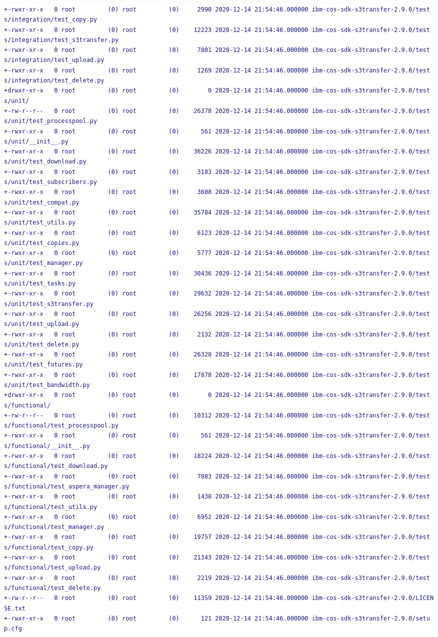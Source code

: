 ```diff
+-rwxr-xr-x   0 root         (0) root         (0)     2990 2020-12-14 21:54:46.000000 ibm-cos-sdk-s3transfer-2.9.0/tests/integration/test_copy.py
+-rwxr-xr-x   0 root         (0) root         (0)    12223 2020-12-14 21:54:46.000000 ibm-cos-sdk-s3transfer-2.9.0/tests/integration/test_s3transfer.py
+-rwxr-xr-x   0 root         (0) root         (0)     7801 2020-12-14 21:54:46.000000 ibm-cos-sdk-s3transfer-2.9.0/tests/integration/test_upload.py
+-rwxr-xr-x   0 root         (0) root         (0)     1269 2020-12-14 21:54:46.000000 ibm-cos-sdk-s3transfer-2.9.0/tests/integration/test_delete.py
+drwxr-xr-x   0 root         (0) root         (0)        0 2020-12-14 21:54:46.000000 ibm-cos-sdk-s3transfer-2.9.0/tests/unit/
+-rw-r--r--   0 root         (0) root         (0)    26378 2020-12-14 21:54:46.000000 ibm-cos-sdk-s3transfer-2.9.0/tests/unit/test_processpool.py
+-rwxr-xr-x   0 root         (0) root         (0)      561 2020-12-14 21:54:46.000000 ibm-cos-sdk-s3transfer-2.9.0/tests/unit/__init__.py
+-rwxr-xr-x   0 root         (0) root         (0)    36226 2020-12-14 21:54:46.000000 ibm-cos-sdk-s3transfer-2.9.0/tests/unit/test_download.py
+-rwxr-xr-x   0 root         (0) root         (0)     3183 2020-12-14 21:54:46.000000 ibm-cos-sdk-s3transfer-2.9.0/tests/unit/test_subscribers.py
+-rwxr-xr-x   0 root         (0) root         (0)     3608 2020-12-14 21:54:46.000000 ibm-cos-sdk-s3transfer-2.9.0/tests/unit/test_compat.py
+-rwxr-xr-x   0 root         (0) root         (0)    35784 2020-12-14 21:54:46.000000 ibm-cos-sdk-s3transfer-2.9.0/tests/unit/test_utils.py
+-rwxr-xr-x   0 root         (0) root         (0)     6123 2020-12-14 21:54:46.000000 ibm-cos-sdk-s3transfer-2.9.0/tests/unit/test_copies.py
+-rwxr-xr-x   0 root         (0) root         (0)     5777 2020-12-14 21:54:46.000000 ibm-cos-sdk-s3transfer-2.9.0/tests/unit/test_manager.py
+-rwxr-xr-x   0 root         (0) root         (0)    30436 2020-12-14 21:54:46.000000 ibm-cos-sdk-s3transfer-2.9.0/tests/unit/test_tasks.py
+-rwxr-xr-x   0 root         (0) root         (0)    29632 2020-12-14 21:54:46.000000 ibm-cos-sdk-s3transfer-2.9.0/tests/unit/test_s3transfer.py
+-rwxr-xr-x   0 root         (0) root         (0)    26256 2020-12-14 21:54:46.000000 ibm-cos-sdk-s3transfer-2.9.0/tests/unit/test_upload.py
+-rwxr-xr-x   0 root         (0) root         (0)     2132 2020-12-14 21:54:46.000000 ibm-cos-sdk-s3transfer-2.9.0/tests/unit/test_delete.py
+-rwxr-xr-x   0 root         (0) root         (0)    26328 2020-12-14 21:54:46.000000 ibm-cos-sdk-s3transfer-2.9.0/tests/unit/test_futures.py
+-rwxr-xr-x   0 root         (0) root         (0)    17878 2020-12-14 21:54:46.000000 ibm-cos-sdk-s3transfer-2.9.0/tests/unit/test_bandwidth.py
+drwxr-xr-x   0 root         (0) root         (0)        0 2020-12-14 21:54:46.000000 ibm-cos-sdk-s3transfer-2.9.0/tests/functional/
+-rw-r--r--   0 root         (0) root         (0)    10312 2020-12-14 21:54:46.000000 ibm-cos-sdk-s3transfer-2.9.0/tests/functional/test_processpool.py
+-rwxr-xr-x   0 root         (0) root         (0)      561 2020-12-14 21:54:46.000000 ibm-cos-sdk-s3transfer-2.9.0/tests/functional/__init__.py
+-rwxr-xr-x   0 root         (0) root         (0)    18224 2020-12-14 21:54:46.000000 ibm-cos-sdk-s3transfer-2.9.0/tests/functional/test_download.py
+-rwxr-xr-x   0 root         (0) root         (0)     7083 2020-12-14 21:54:46.000000 ibm-cos-sdk-s3transfer-2.9.0/tests/functional/test_aspera_manager.py
+-rwxr-xr-x   0 root         (0) root         (0)     1438 2020-12-14 21:54:46.000000 ibm-cos-sdk-s3transfer-2.9.0/tests/functional/test_utils.py
+-rwxr-xr-x   0 root         (0) root         (0)     6952 2020-12-14 21:54:46.000000 ibm-cos-sdk-s3transfer-2.9.0/tests/functional/test_manager.py
+-rwxr-xr-x   0 root         (0) root         (0)    19757 2020-12-14 21:54:46.000000 ibm-cos-sdk-s3transfer-2.9.0/tests/functional/test_copy.py
+-rwxr-xr-x   0 root         (0) root         (0)    21343 2020-12-14 21:54:46.000000 ibm-cos-sdk-s3transfer-2.9.0/tests/functional/test_upload.py
+-rwxr-xr-x   0 root         (0) root         (0)     2219 2020-12-14 21:54:46.000000 ibm-cos-sdk-s3transfer-2.9.0/tests/functional/test_delete.py
+-rw-r--r--   0 root         (0) root         (0)    11359 2020-12-14 21:54:46.000000 ibm-cos-sdk-s3transfer-2.9.0/LICENSE.txt
+-rwxr-xr-x   0 root         (0) root         (0)      121 2020-12-14 21:54:46.000000 ibm-cos-sdk-s3transfer-2.9.0/setup.cfg
```